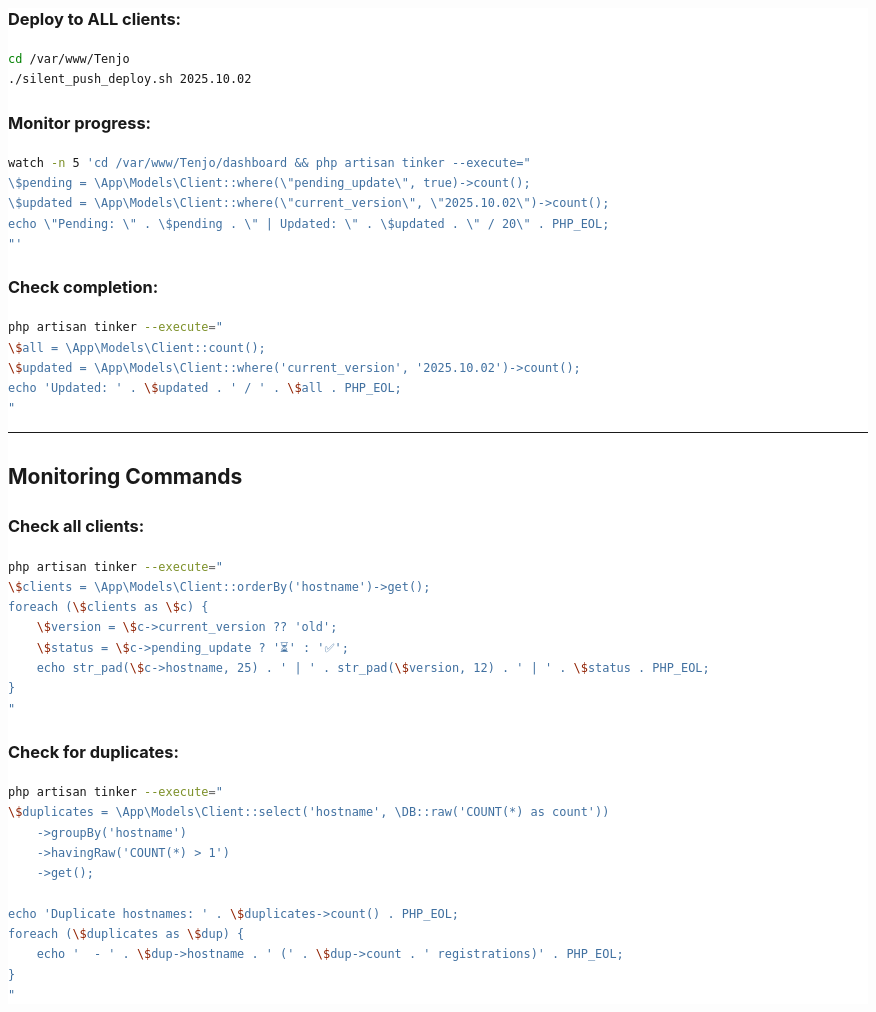 ### Deploy to ALL clients:
```bash
cd /var/www/Tenjo
./silent_push_deploy.sh 2025.10.02
```

### Monitor progress:
```bash
watch -n 5 'cd /var/www/Tenjo/dashboard && php artisan tinker --execute="
\$pending = \App\Models\Client::where(\"pending_update\", true)->count();
\$updated = \App\Models\Client::where(\"current_version\", \"2025.10.02\")->count();
echo \"Pending: \" . \$pending . \" | Updated: \" . \$updated . \" / 20\" . PHP_EOL;
"'
```

### Check completion:
```bash
php artisan tinker --execute="
\$all = \App\Models\Client::count();
\$updated = \App\Models\Client::where('current_version', '2025.10.02')->count();
echo 'Updated: ' . \$updated . ' / ' . \$all . PHP_EOL;
"
```

---

## Monitoring Commands

### Check all clients:
```bash
php artisan tinker --execute="
\$clients = \App\Models\Client::orderBy('hostname')->get();
foreach (\$clients as \$c) {
    \$version = \$c->current_version ?? 'old';
    \$status = \$c->pending_update ? '⏳' : '✅';
    echo str_pad(\$c->hostname, 25) . ' | ' . str_pad(\$version, 12) . ' | ' . \$status . PHP_EOL;
}
"
```

### Check for duplicates:
```bash
php artisan tinker --execute="
\$duplicates = \App\Models\Client::select('hostname', \DB::raw('COUNT(*) as count'))
    ->groupBy('hostname')
    ->havingRaw('COUNT(*) > 1')
    ->get();
    
echo 'Duplicate hostnames: ' . \$duplicates->count() . PHP_EOL;
foreach (\$duplicates as \$dup) {
    echo '  - ' . \$dup->hostname . ' (' . \$dup->count . ' registrations)' . PHP_EOL;
}
"
```
